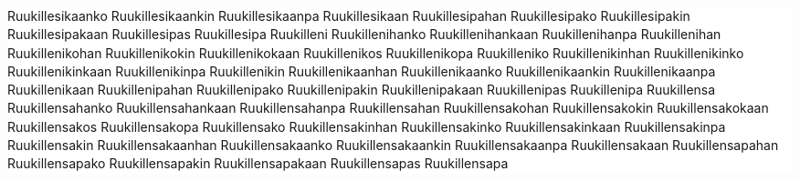 Ruukillesikaanko
Ruukillesikaankin
Ruukillesikaanpa
Ruukillesikaan
Ruukillesipahan
Ruukillesipako
Ruukillesipakin
Ruukillesipakaan
Ruukillesipas
Ruukillesipa
Ruukilleni
Ruukillenihanko
Ruukillenihankaan
Ruukillenihanpa
Ruukillenihan
Ruukillenikohan
Ruukillenikokin
Ruukillenikokaan
Ruukillenikos
Ruukillenikopa
Ruukilleniko
Ruukillenikinhan
Ruukillenikinko
Ruukillenikinkaan
Ruukillenikinpa
Ruukillenikin
Ruukillenikaanhan
Ruukillenikaanko
Ruukillenikaankin
Ruukillenikaanpa
Ruukillenikaan
Ruukillenipahan
Ruukillenipako
Ruukillenipakin
Ruukillenipakaan
Ruukillenipas
Ruukillenipa
Ruukillensa
Ruukillensahanko
Ruukillensahankaan
Ruukillensahanpa
Ruukillensahan
Ruukillensakohan
Ruukillensakokin
Ruukillensakokaan
Ruukillensakos
Ruukillensakopa
Ruukillensako
Ruukillensakinhan
Ruukillensakinko
Ruukillensakinkaan
Ruukillensakinpa
Ruukillensakin
Ruukillensakaanhan
Ruukillensakaanko
Ruukillensakaankin
Ruukillensakaanpa
Ruukillensakaan
Ruukillensapahan
Ruukillensapako
Ruukillensapakin
Ruukillensapakaan
Ruukillensapas
Ruukillensapa